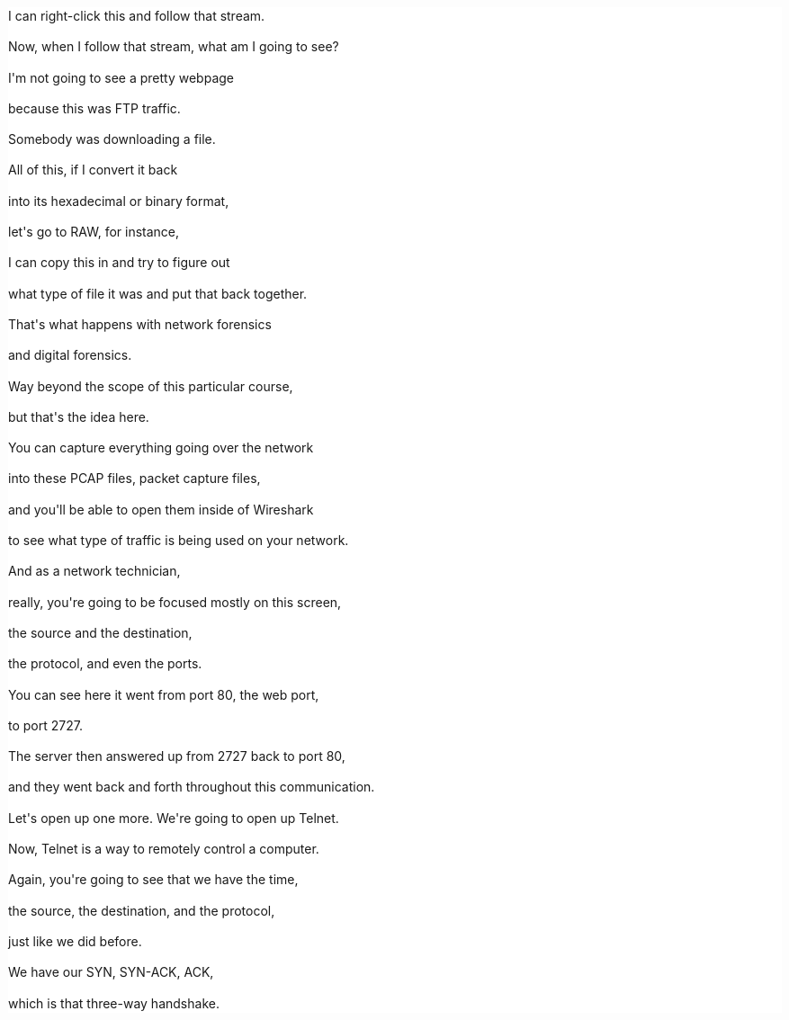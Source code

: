 I can right-click this and follow that stream.

Now, when I follow that stream, what am I going to see?

I'm not going to see a pretty webpage

because this was FTP traffic.

Somebody was downloading a file.

All of this, if I convert it back

into its hexadecimal or binary format,

let's go to RAW, for instance,

I can copy this in and try to figure out

what type of file it was and put that back together.

That's what happens with network forensics

and digital forensics.

Way beyond the scope of this particular course,

but that's the idea here.

You can capture everything going over the network

into these PCAP files, packet capture files,

and you'll be able to open them inside of Wireshark

to see what type of traffic is being used on your network.

And as a network technician,

really, you're going to be focused mostly on this screen,

the source and the destination,

the protocol, and even the ports.

You can see here it went from port 80, the web port,

to port 2727.

The server then answered up from 2727 back to port 80,

and they went back and forth throughout this communication.

Let's open up one more. We're going to open up Telnet.

Now, Telnet is a way to remotely control a computer.

Again, you're going to see that we have the time,

the source, the destination, and the protocol,

just like we did before.

We have our SYN, SYN-ACK, ACK,

which is that three-way handshake.
